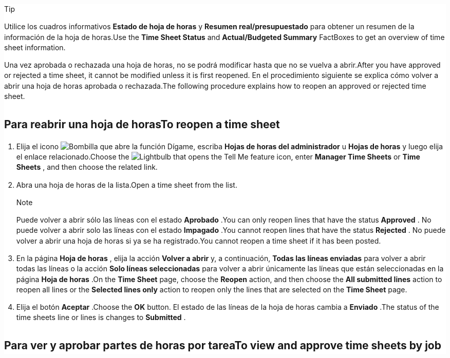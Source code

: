 > [!TIP]  
>   <span data-ttu-id="d8fce-173">Utilice los cuadros informativos **Estado de hoja de horas** y **Resumen real/presupuestado** para obtener un resumen de la información de la hoja de horas.</span><span class="sxs-lookup"><span data-stu-id="d8fce-173">Use the **Time Sheet Status** and **Actual/Budgeted Summary** FactBoxes to get an overview of time sheet information.</span></span>

<span data-ttu-id="d8fce-174">Una vez aprobada o rechazada una hoja de horas, no se podrá modificar hasta que no se vuelva a abrir.</span><span class="sxs-lookup"><span data-stu-id="d8fce-174">After you have approved or rejected a time sheet, it cannot be modified unless it is first reopened.</span></span> <span data-ttu-id="d8fce-175">En el procedimiento siguiente se explica cómo volver a abrir una hoja de horas aprobada o rechazada.</span><span class="sxs-lookup"><span data-stu-id="d8fce-175">The following procedure explains how to reopen an approved or rejected time sheet.</span></span>

## <a name="to-reopen-a-time-sheet"></a><span data-ttu-id="d8fce-176">Para reabrir una hoja de horas</span><span class="sxs-lookup"><span data-stu-id="d8fce-176">To reopen a time sheet</span></span>
1. <span data-ttu-id="d8fce-177">Elija el icono ![Bombilla que abre la función Dígame](media/ui-search/search_small.png "Dígame qué desea hacer"), escriba **Hojas de horas del administrador** u **Hojas de horas** y luego elija el enlace relacionado.</span><span class="sxs-lookup"><span data-stu-id="d8fce-177">Choose the ![Lightbulb that opens the Tell Me feature](media/ui-search/search_small.png "Tell me what you want to do") icon, enter **Manager Time Sheets** or **Time Sheets** , and then choose the related link.</span></span>
2. <span data-ttu-id="d8fce-178">Abra una hoja de horas de la lista.</span><span class="sxs-lookup"><span data-stu-id="d8fce-178">Open a time sheet from the list.</span></span>  

    > [!NOTE]  
    >   <span data-ttu-id="d8fce-179">Puede volver a abrir sólo las líneas con el estado **Aprobado** .</span><span class="sxs-lookup"><span data-stu-id="d8fce-179">You can only reopen lines that have the status **Approved** .</span></span> <span data-ttu-id="d8fce-180">No puede volver a abrir solo las líneas con el estado **Impagado** .</span><span class="sxs-lookup"><span data-stu-id="d8fce-180">You cannot reopen lines that have the status **Rejected** .</span></span> <span data-ttu-id="d8fce-181">No puede volver a abrir una hoja de horas si ya se ha registrado.</span><span class="sxs-lookup"><span data-stu-id="d8fce-181">You cannot reopen a time sheet if it has been posted.</span></span>  
3. <span data-ttu-id="d8fce-182">En la página **Hoja de horas** , elija la acción **Volver a abrir** y, a continuación, **Todas las líneas enviadas** para volver a abrir todas las líneas o la acción **Solo líneas seleccionadas** para volver a abrir únicamente las líneas que están seleccionadas en la página **Hoja de horas** .</span><span class="sxs-lookup"><span data-stu-id="d8fce-182">On the **Time Sheet** page, choose the **Reopen** action, and then choose the **All submitted lines** action to reopen all lines or the **Selected lines only** action to reopen only the lines that are selected on the **Time Sheet** page.</span></span>
4. <span data-ttu-id="d8fce-183">Elija el botón **Aceptar** .</span><span class="sxs-lookup"><span data-stu-id="d8fce-183">Choose the **OK** button.</span></span> <span data-ttu-id="d8fce-184">El estado de las líneas de la hoja de horas cambia a **Enviado** .</span><span class="sxs-lookup"><span data-stu-id="d8fce-184">The status of the time sheets line or lines is changes to **Submitted** .</span></span>  

## <a name="to-view-and-approve-time-sheets-by-job"></a><span data-ttu-id="d8fce-185">Para ver y aprobar partes de horas por tarea</span><span class="sxs-lookup"><span data-stu-id="d8fce-185">To view and approve time sheets by job</span></span>
